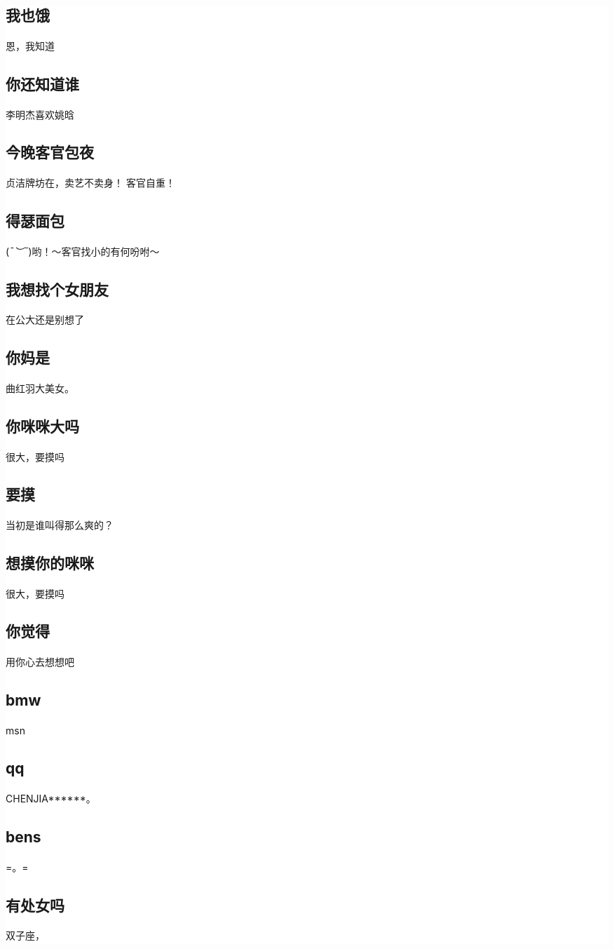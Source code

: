 ## 我也饿
恩，我知道

## 你还知道谁
李明杰喜欢姚晗

## 今晚客官包夜
贞洁牌坊在，卖艺不卖身！
客官自重！

## 得瑟面包
(*¯︶¯*)哟！～客官找小的有何吩咐～

## 我想找个女朋友
在公大还是别想了

## 你妈是
曲红羽大美女。

## 你咪咪大吗
很大，要摸吗

## 要摸
当初是谁叫得那么爽的？

## 想摸你的咪咪
很大，要摸吗

## 你觉得
用你心去想想吧

## bmw
msn

## qq
CHENJIA******。

## bens
=。=

## 有处女吗
双子座，
